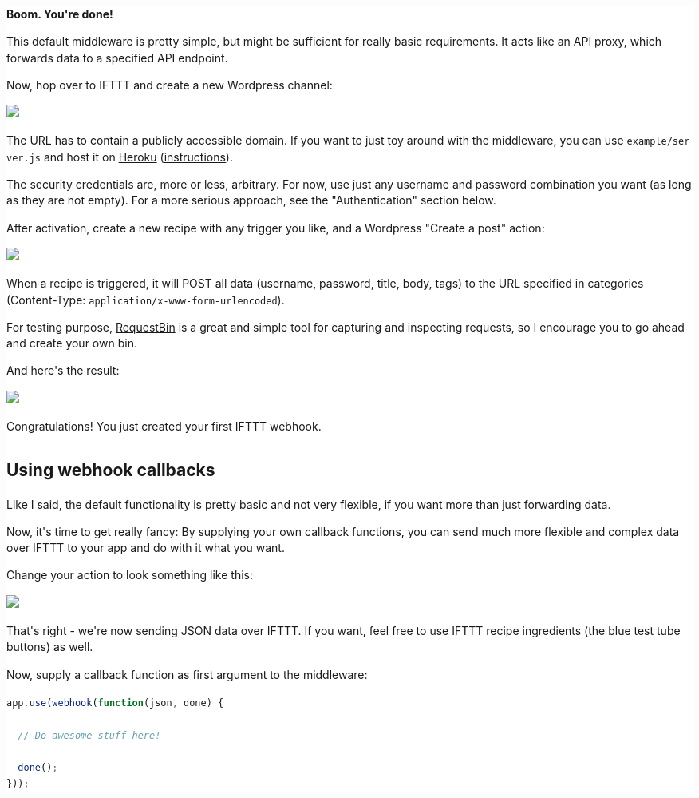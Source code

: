 **Boom. You're done!**

This default middleware is pretty simple, but might be sufficient for really basic requirements. It acts like an API proxy, which forwards data to a specified API endpoint.

Now, hop over to IFTTT and create a new Wordpress channel:

![](http://i.imgur.com/BSS22t1.png)

The URL has to contain a publicly accessible domain. If you want to just toy around with the middleware, you can use `example/server.js` and host it on [Heroku](https://www.heroku.com) ([instructions](https://devcenter.heroku.com/articles/getting-started-with-nodejs#introduction)).

The security credentials are, more or less, arbitrary. For now, use just any username and password combination you want (as long as they are not empty). For a more serious approach, see the "Authentication" section below.

After activation, create a new recipe with any trigger you like, and a Wordpress "Create a post" action:

![](http://i.imgur.com/ryMF3cI.png)

When a recipe is triggered, it will POST all data (username, password, title, body, tags) to the URL specified in categories (Content-Type: `application/x-www-form-urlencoded`).

For testing purpose, [RequestBin](http://requestb.in/) is a great and simple tool for capturing and inspecting requests, so I encourage you to go ahead and create your own bin.

And here's the result:

![](http://i.imgur.com/wC1BELs.png)

Congratulations! You just created your first IFTTT webhook.

Using webhook callbacks
-----------------------

Like I said, the default functionality is pretty basic and not very flexible, if you want more than just forwarding data.

Now, it's time to get really fancy: By supplying your own callback functions, you can send much more flexible and complex data over IFTTT to your app and do with it what you want.

Change your action to look something like this:

![](http://i.imgur.com/Z8pX5MR.png)

That's right - we're now sending JSON data over IFTTT. If you want, feel free to use IFTTT recipe ingredients (the blue test tube buttons) as well.

Now, supply a callback function as first argument to the middleware:

```javascript
app.use(webhook(function(json, done) {

  // Do awesome stuff here!

  done();
}));
```
